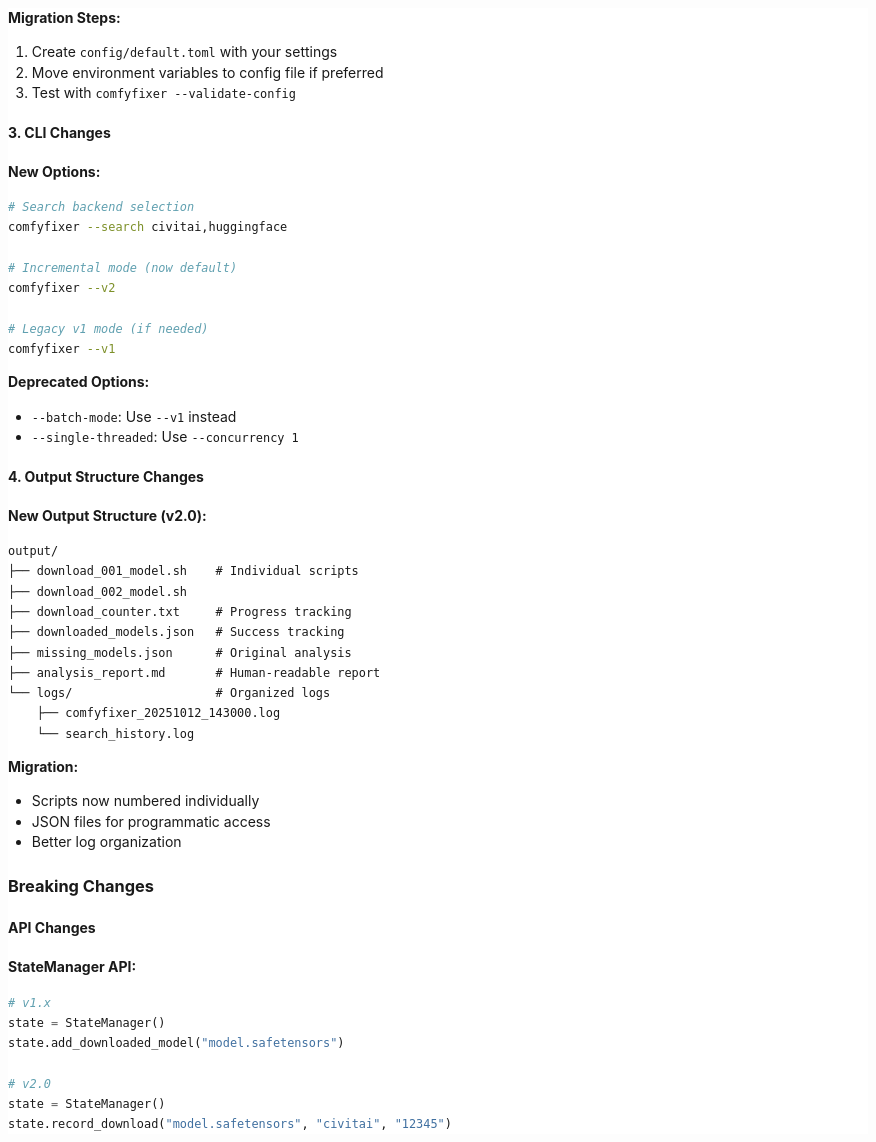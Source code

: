 **Migration Steps:**
1. Create `config/default.toml` with your settings
2. Move environment variables to config file if preferred
3. Test with `comfyfixer --validate-config`

#### 3. CLI Changes

**New Options:**
```bash
# Search backend selection
comfyfixer --search civitai,huggingface

# Incremental mode (now default)
comfyfixer --v2

# Legacy v1 mode (if needed)
comfyfixer --v1
```

**Deprecated Options:**
- `--batch-mode`: Use `--v1` instead
- `--single-threaded`: Use `--concurrency 1`

#### 4. Output Structure Changes

**New Output Structure (v2.0):**
```
output/
├── download_001_model.sh    # Individual scripts
├── download_002_model.sh
├── download_counter.txt     # Progress tracking
├── downloaded_models.json   # Success tracking
├── missing_models.json      # Original analysis
├── analysis_report.md       # Human-readable report
└── logs/                    # Organized logs
    ├── comfyfixer_20251012_143000.log
    └── search_history.log
```

**Migration:**
- Scripts now numbered individually
- JSON files for programmatic access
- Better log organization

### Breaking Changes

#### API Changes

**StateManager API:**
```python
# v1.x
state = StateManager()
state.add_downloaded_model("model.safetensors")

# v2.0
state = StateManager()
state.record_download("model.safetensors", "civitai", "12345")
```
